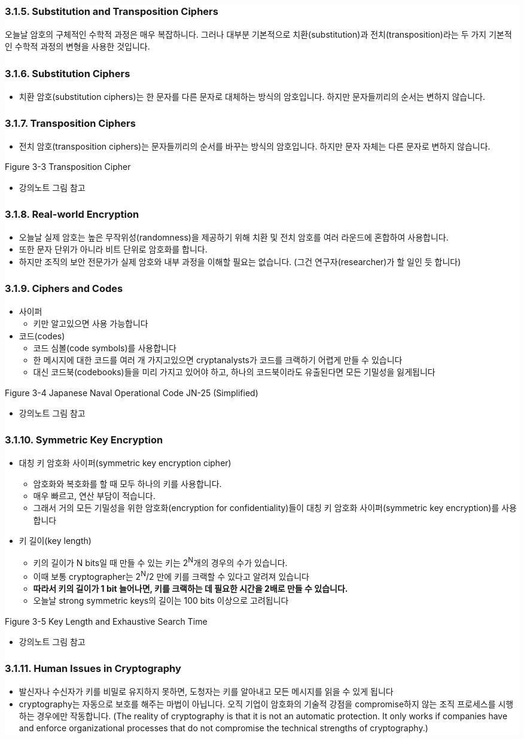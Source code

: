 ### 3.1.5. Substitution and Transposition Ciphers
오늘날 암호의 구체적인 수학적 과정은 매우 복잡하니다. 그러나 대부분 기본적으로 치환(substitution)과 전치(transposition)라는 두 가지 기본적인 수학적 과정의 변형을 사용한 것입니다.

### 3.1.6. Substitution Ciphers
* 치환 암호(substitution ciphers)는 한 문자를 다른 문자로 대체하는 방식의 암호입니다. 하지만 문자들끼리의 순서는 변하지 않습니다.

### 3.1.7. Transposition Ciphers
* 전치 암호(transposition ciphers)는 문자들끼리의 순서를 바꾸는 방식의 암호입니다. 하지만 문자 자체는 다른 문자로 변하지 않습니다.

Figure 3-3 Transposition Cipher
* 강의노트 그림 참고

### 3.1.8. Real-world Encryption
* 오늘날 실제 암호는 높은 무작위성(randomness)을 제공하기 위해 치환 및 전치 암호를 여러 라운드에 혼합하여 사용합니다.
* 또한 문자 단위가 아니라 비트 단위로 암호화를 합니다.
* 하지만 조직의 보안 전문가가 실제 암호와 내부 과정을 이해할 필요는 없습니다. (그건 연구자(researcher)가 할 일인 듯 합니다)

### 3.1.9. Ciphers and Codes
* 사이퍼
  * 키만 알고있으면 사용 가능합니다
* 코드(codes)
  * 코드 심볼(code symbols)를 사용합니다
  * 한 메시지에 대한 코드를 여러 개 가지고있으면 cryptanalysts가 코드를 크랙하기 어렵게 만들 수 있습니다
  * 대신 코드북(codebooks)들을 미리 가지고 있어야 하고, 하나의 코드북이라도 유출된다면 모든 기밀성을 잃게됩니다

Figure 3-4 Japanese Naval Operational Code JN-25 (Simplified)
* 강의노트 그림 참고

### 3.1.10. Symmetric Key Encryption
* 대칭 키 암호화 사이퍼(symmetric key encryption cipher)
  * 암호화와 복호화를 할 때 모두 하나의 키를 사용합니다.
  * 매우 빠르고, 연산 부담이 적습니다.
  * 그래서 거의 모든 기밀성을 위한 암호화(encryption for confidentiality)들이 대칭 키 암호화 사이퍼(symmetric key encryption)를 사용합니다

* 키 길이(key length)
  * 키의 길이가 N bits일 때 만들 수 있는 키는 2<sup>N</sup>개의 경우의 수가 있습니다.
  * 이때 보통 cryptographer는 2<sup>N</sup>/2 만에 키를 크랙할 수 있다고 알려져 있습니다
  * **따라서 키의 길이가 1 bit 늘어나면, 키를 크랙하는 데 필요한 시간을 2배로 만들 수 있습니다.**
  * 오늘날 strong symmetric keys의 길이는 100 bits 이상으로 고려됩니다

Figure 3-5 Key Length and Exhaustive Search Time
* 강의노트 그림 참고

### 3.1.11. Human Issues in Cryptography
* 발신자나 수신자가 키를 비밀로 유지하지 못하면, 도청자는 키를 알아내고 모든 메시지를 읽을 수 있게 됩니다
* cryptography는 자동으로 보호를 해주는 마법이 아닙니다. 오직 기업이 암호화의 기술적 강점을 compromise하지 않는 조직 프로세스를 시행하는 경우에만 작동합니다.
 (The reality of cryptography is that it is not an automatic protection. It only works if companies have and enforce organizational processes that do not compromise the technical strengths of cryptography.)
